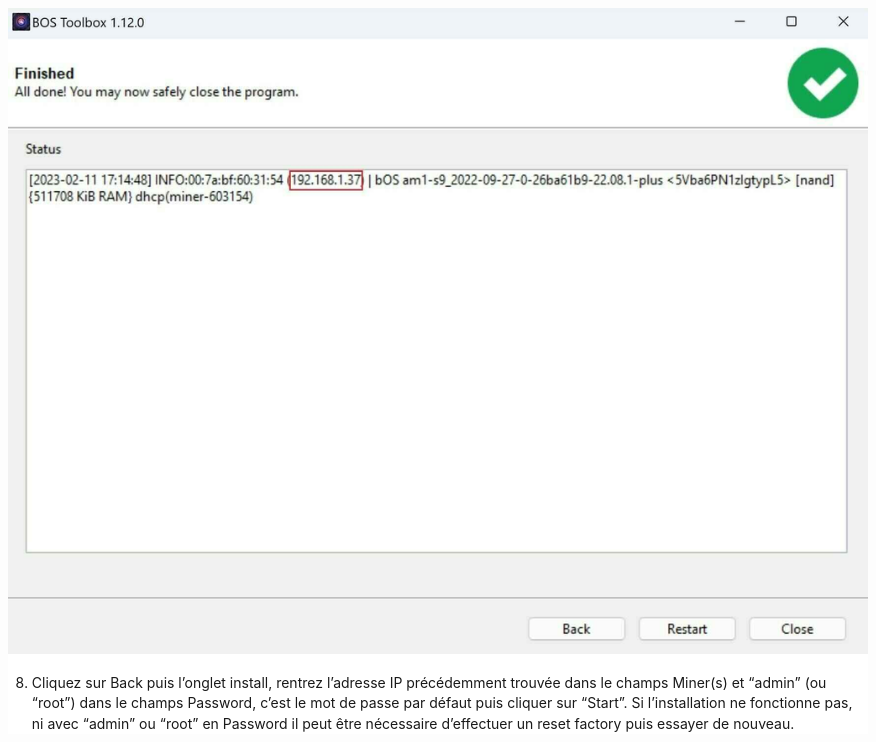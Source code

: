 ![image](assets/software/7.jpeg)

8. Cliquez sur Back puis l’onglet install, rentrez l’adresse IP précédemment trouvée dans le champs Miner(s) et “admin” (ou “root”) dans le champs Password, c’est le mot de passe par défaut puis cliquer sur “Start”.
   Si l’installation ne fonctionne pas, ni avec “admin” ou “root” en Password il peut être nécessaire d’effectuer un reset factory puis essayer de nouveau.
